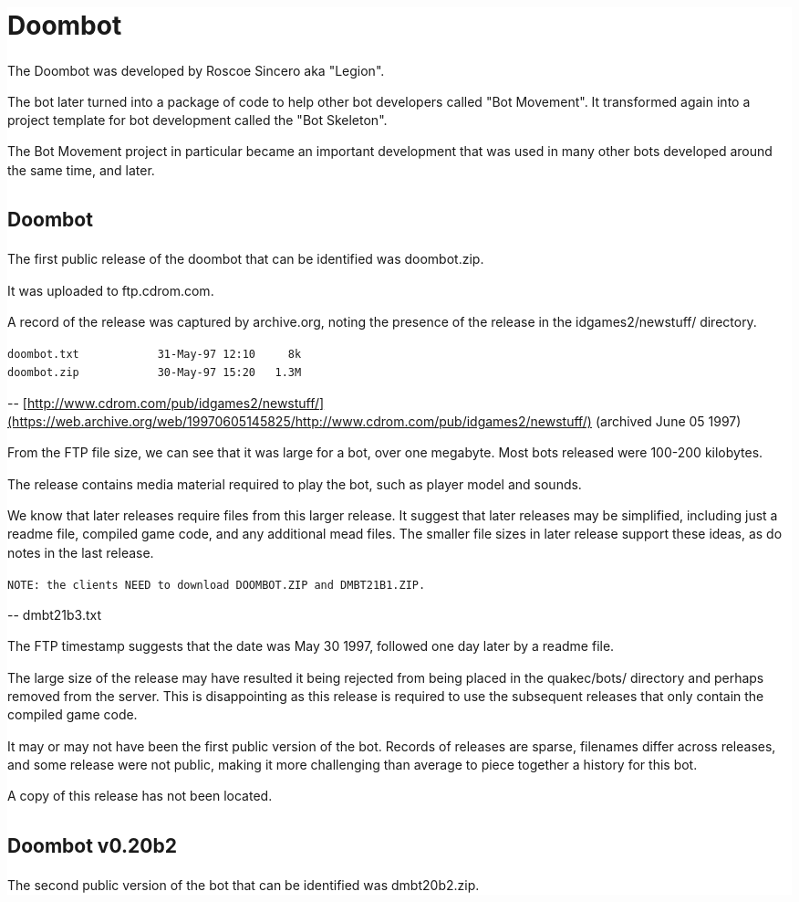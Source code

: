 # Doombot

The Doombot was developed by Roscoe Sincero aka "Legion".

The bot later turned into a package of code to help other bot developers called "Bot Movement". It transformed again into a project template for bot development called the "Bot Skeleton".

The Bot Movement project in particular became an important development that was used in many other bots developed around the same time, and later.




## Doombot

The first public release of the doombot that can be identified was doombot.zip.

It was uploaded to ftp.cdrom.com.

A record of the release was captured by archive.org, noting the presence of the release in the idgames2/newstuff/ directory.

	doombot.txt            31-May-97 12:10     8k
	doombot.zip            30-May-97 15:20   1.3M

-- [http://www.cdrom.com/pub/idgames2/newstuff/](https://web.archive.org/web/19970605145825/http://www.cdrom.com/pub/idgames2/newstuff/) (archived June 05 1997)

From the FTP file size, we can see that it was large for a bot, over one megabyte. Most bots released were 100-200 kilobytes.

The release contains media material required to play the bot, such as player model and sounds.

We know that later releases require files from this larger release. It suggest that later releases may be simplified, including just a readme file, compiled game code, and any additional mead files. The smaller file sizes in later release support these ideas, as do notes in the last release.

	NOTE: the clients NEED to download DOOMBOT.ZIP and DMBT21B1.ZIP.

-- dmbt21b3.txt

The FTP timestamp suggests that the date was May 30 1997, followed one day later by a readme file.

The large size of the release may have resulted it being rejected from being placed in the quakec/bots/ directory and perhaps removed from the server. This is disappointing as this release is required to use the subsequent releases that only contain the compiled game code.

It may or may not have been the first public version of the bot. Records of releases are sparse, filenames differ across releases, and some release were not public, making it more challenging than average to piece together a history for this bot.

A copy of this release has not been located.




## Doombot v0.20b2

The second public version of the bot that can be identified was dmbt20b2.zip.
